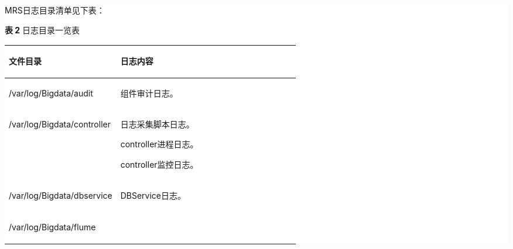 MRS日志目录清单见下表：

**表 2**  日志目录一览表

<a name="zh-cn_topic_0263899623_zh-cn_topic_0046736728_table33145984"></a>
<table><thead align="left"><tr id="zh-cn_topic_0263899623_zh-cn_topic_0046736728_row64841498"><th class="cellrowborder" valign="top" width="38.379999999999995%" id="mcps1.2.3.1.1"><p id="zh-cn_topic_0263899623_zh-cn_topic_0046736728_p17669982"><a name="zh-cn_topic_0263899623_zh-cn_topic_0046736728_p17669982"></a><a name="zh-cn_topic_0263899623_zh-cn_topic_0046736728_p17669982"></a><strong id="zh-cn_topic_0263899623_zh-cn_topic_0046736728_b24812117"><a name="zh-cn_topic_0263899623_zh-cn_topic_0046736728_b24812117"></a><a name="zh-cn_topic_0263899623_zh-cn_topic_0046736728_b24812117"></a>文件目录</strong></p>
</th>
<th class="cellrowborder" valign="top" width="61.62%" id="mcps1.2.3.1.2"><p id="zh-cn_topic_0263899623_zh-cn_topic_0046736728_p63624481"><a name="zh-cn_topic_0263899623_zh-cn_topic_0046736728_p63624481"></a><a name="zh-cn_topic_0263899623_zh-cn_topic_0046736728_p63624481"></a><strong id="zh-cn_topic_0263899623_zh-cn_topic_0046736728_b35749425"><a name="zh-cn_topic_0263899623_zh-cn_topic_0046736728_b35749425"></a><a name="zh-cn_topic_0263899623_zh-cn_topic_0046736728_b35749425"></a>日志内容</strong></p>
</th>
</tr>
</thead>
<tbody><tr id="zh-cn_topic_0263899623_zh-cn_topic_0046736728_row10022287"><td class="cellrowborder" valign="top" width="38.379999999999995%" headers="mcps1.2.3.1.1 "><p id="zh-cn_topic_0263899623_zh-cn_topic_0046736728_p6498885"><a name="zh-cn_topic_0263899623_zh-cn_topic_0046736728_p6498885"></a><a name="zh-cn_topic_0263899623_zh-cn_topic_0046736728_p6498885"></a>/var/log/Bigdata/audit</p>
</td>
<td class="cellrowborder" valign="top" width="61.62%" headers="mcps1.2.3.1.2 "><p id="zh-cn_topic_0263899623_zh-cn_topic_0046736728_p56647676"><a name="zh-cn_topic_0263899623_zh-cn_topic_0046736728_p56647676"></a><a name="zh-cn_topic_0263899623_zh-cn_topic_0046736728_p56647676"></a>组件审计日志。</p>
</td>
</tr>
<tr id="zh-cn_topic_0263899623_zh-cn_topic_0046736728_row40067039"><td class="cellrowborder" valign="top" width="38.379999999999995%" headers="mcps1.2.3.1.1 "><p id="zh-cn_topic_0263899623_zh-cn_topic_0046736728_p24204730"><a name="zh-cn_topic_0263899623_zh-cn_topic_0046736728_p24204730"></a><a name="zh-cn_topic_0263899623_zh-cn_topic_0046736728_p24204730"></a>/var/log/Bigdata/controller</p>
</td>
<td class="cellrowborder" valign="top" width="61.62%" headers="mcps1.2.3.1.2 "><p id="zh-cn_topic_0263899623_zh-cn_topic_0046736728_p14426089"><a name="zh-cn_topic_0263899623_zh-cn_topic_0046736728_p14426089"></a><a name="zh-cn_topic_0263899623_zh-cn_topic_0046736728_p14426089"></a>日志采集脚本日志。</p>
<p id="zh-cn_topic_0263899623_zh-cn_topic_0046736728_p62725940"><a name="zh-cn_topic_0263899623_zh-cn_topic_0046736728_p62725940"></a><a name="zh-cn_topic_0263899623_zh-cn_topic_0046736728_p62725940"></a>controller进程日志。</p>
<p id="zh-cn_topic_0263899623_zh-cn_topic_0046736728_p27662549"><a name="zh-cn_topic_0263899623_zh-cn_topic_0046736728_p27662549"></a><a name="zh-cn_topic_0263899623_zh-cn_topic_0046736728_p27662549"></a>controller监控日志。</p>
</td>
</tr>
<tr id="zh-cn_topic_0263899623_zh-cn_topic_0046736728_row47636349"><td class="cellrowborder" valign="top" width="38.379999999999995%" headers="mcps1.2.3.1.1 "><p id="zh-cn_topic_0263899623_zh-cn_topic_0046736728_p33339022"><a name="zh-cn_topic_0263899623_zh-cn_topic_0046736728_p33339022"></a><a name="zh-cn_topic_0263899623_zh-cn_topic_0046736728_p33339022"></a>/var/log/Bigdata/dbservice</p>
</td>
<td class="cellrowborder" valign="top" width="61.62%" headers="mcps1.2.3.1.2 "><p id="zh-cn_topic_0263899623_zh-cn_topic_0046736728_p16106256"><a name="zh-cn_topic_0263899623_zh-cn_topic_0046736728_p16106256"></a><a name="zh-cn_topic_0263899623_zh-cn_topic_0046736728_p16106256"></a>DBService日志。</p>
</td>
</tr>
<tr id="zh-cn_topic_0263899623_zh-cn_topic_0046736728_row10738578"><td class="cellrowborder" valign="top" width="38.379999999999995%" headers="mcps1.2.3.1.1 "><p id="zh-cn_topic_0263899623_zh-cn_topic_0046736728_p64518528"><a name="zh-cn_topic_0263899623_zh-cn_topic_0046736728_p64518528"></a><a name="zh-cn_topic_0263899623_zh-cn_topic_0046736728_p64518528"></a>/var/log/Bigdata/flume</p>
</td>